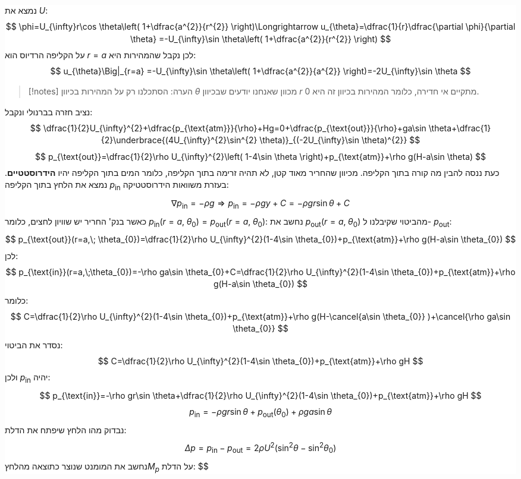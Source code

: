 נמצא את $U$:
$$
\phi=U_{\infty}r\cos \theta\left( 1+\dfrac{a^{2}}{r^{2}} \right)\Longrightarrow u_{\theta}=\dfrac{1}{r}\dfrac{\partial \phi}{\partial \theta} =-U_{\infty}\sin \theta\left( 1+\dfrac{a^{2}}{r^{2}} \right)
$$
על הקליפה הרדיוס הוא $r=a$ לכן נקבל שהמהירות היא:
$$
u_{\theta}\Big|_{r=a} =-U_{\infty}\sin \theta\left( 1+\dfrac{a^{2}}{a^{2}} \right)=-2U_{\infty}\sin \theta
$$
>[!notes] הערה:
> הסתכלנו רק על המהירות בכיוון $\theta$ מכוון שאנחנו יודעים שבכיוון $r$ מתקיים אי חדירה, כלומר המהירות בכיוון זה היא 0.

נציב חזרה בברנולי ונקבל:
$$
\dfrac{1}{2}U_{\infty}^{2}+\dfrac{p_{\text{atm}}}{\rho}+Hg=0+\dfrac{p_{\text{out}}}{\rho}+ga\sin \theta+\dfrac{1}{2}\underbrace{(4U_{\infty}^{2}\sin^{2} \theta)}_{(-2U_{\infty}\sin \theta)^{2}} 
$$
$$
p_{\text{out}}=\dfrac{1}{2}\rho U_{\infty}^{2}\left( 1-4\sin \theta \right)+p_{\text{atm}}+\rho g(H-a\sin \theta)
$$
כעת ננסה להבין מה קורה בתוך הקליפה. מכיוון שהחריר מאוד קטן, לא תהיה זרימה בתוך הקליפה, כלומר המים בתוך הקליפה יהיו **הידרוסטטיים**. נמצא את הלחץ בתוך הקליפה $p_{\text{in}}$ בעזרת משוואות הידרוסטטיקה:
$$
\nabla p_{\text{in}}=-\rho g\Longrightarrow p_{\text{in}}=-\rho gy+C=-\rho gr\sin \theta+C
$$
כאשר בנק' החריר יש שוויון לחצים, כלומר $p_{\text{in}}(r=a,\;\theta_{0})=p_{\text{out}}(r=a,\;\theta_{0})$:
נחשב את $p_{\text{out}}(r=a,\;\theta_{0})$ מהביטוי שקיבלנו ל- $p_{\text{out}}$:
$$
p_{\text{out}}(r=a,\; \theta_{0})=\dfrac{1}{2}\rho U_{\infty}^{2}(1-4\sin \theta_{0})+p_{\text{atm}}+\rho g(H-a\sin \theta_{0})
$$
לכן:
$$
p_{\text{in}}(r=a,\;\theta_{0})=-\rho ga\sin \theta_{0}+C=\dfrac{1}{2}\rho U_{\infty}^{2}(1-4\sin \theta_{0})+p_{\text{atm}}+\rho g(H-a\sin \theta_{0})
$$
כלומר:
$$
C=\dfrac{1}{2}\rho U_{\infty}^{2}(1-4\sin \theta_{0})+p_{\text{atm}}+\rho g(H-\cancel{a\sin \theta_{0}} )+\cancel{\rho ga\sin \theta_{0}} 
$$
נסדר את הביטוי:
$$
C=\dfrac{1}{2}\rho U_{\infty}^{2}(1-4\sin \theta_{0})+p_{\text{atm}}+\rho gH
$$
ולכן $p_{\text{in}}$ יהיה:
$$
p_{\text{in}}=-\rho gr\sin \theta+\dfrac{1}{2}\rho U_{\infty}^{2}(1-4\sin \theta_{0})+p_{\text{atm}}+\rho gH
$$
$$
p_{\text{in}}=-\rho gr\sin \theta+p_{\text{out}}(\theta_{0})+\rho ga\sin \theta
$$
נבדוק מהו הלחץ שיפתח את הדלת:
$$
\Delta p=p_{\text{in}}-p_{\text{out}}=2\rho U^{2}(\sin ^{2}\theta-\sin ^{2}\theta_{0})
$$
נחשב את המומנט  שנוצר כתוצאה מהלחץ$M_{p}$ על הדלת:
$$